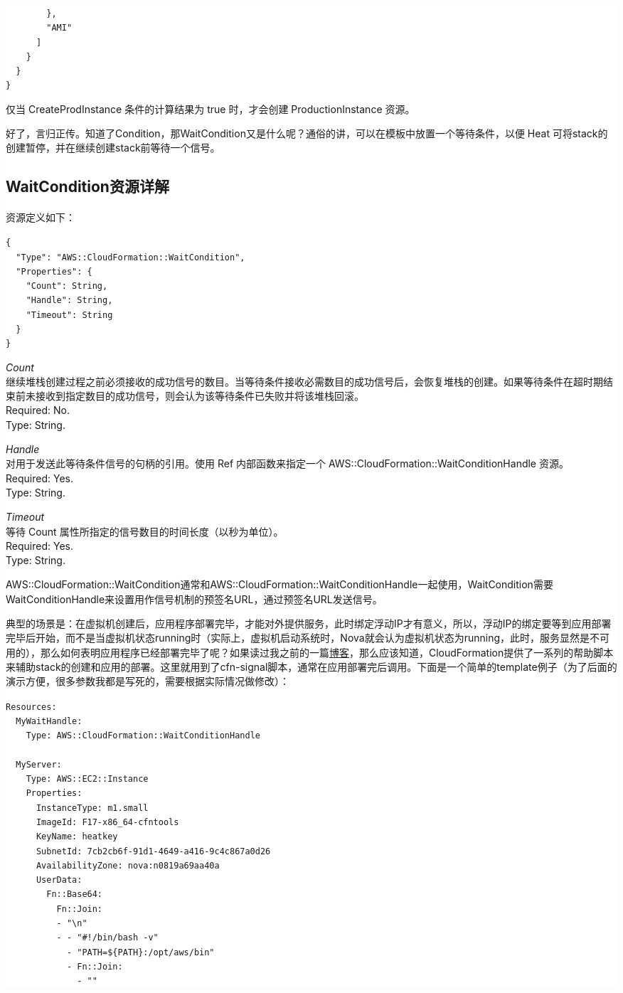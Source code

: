             },
            "AMI"
          ]
        }
      }
    }

仅当 CreateProdInstance 条件的计算结果为 true 时，才会创建 ProductionInstance 资源。

好了，言归正传。知道了Condition，那WaitCondition又是什么呢？通俗的讲，可以在模板中放置一个等待条件，以便 Heat 可将stack的创建暂停，并在继续创建stack前等待一个信号。

## WaitCondition资源详解
资源定义如下：

    {
      "Type": "AWS::CloudFormation::WaitCondition",
      "Properties": {
        "Count": String,
        "Handle": String,
        "Timeout": String
      }
    }

*Count*  
继续堆栈创建过程之前必须接收的成功信号的数目。当等待条件接收必需数目的成功信号后，会恢复堆栈的创建。如果等待条件在超时期结束前未接收到指定数目的成功信号，则会认为该等待条件已失败并将该堆栈回滚。  
Required: No.  
Type: String.

*Handle*  
对用于发送此等待条件信号的句柄的引用。使用 Ref 内部函数来指定一个 AWS::CloudFormation::WaitConditionHandle 资源。  
Required: Yes.  
Type: String.  

*Timeout*  
等待 Count 属性所指定的信号数目的时间长度（以秒为单位）。  
Required: Yes.  
Type: String.

AWS::CloudFormation::WaitCondition通常和AWS::CloudFormation::WaitConditionHandle一起使用，WaitCondition需要WaitConditionHandle来设置用作信号机制的预签名URL，通过预签名URL发送信号。

典型的场景是：在虚拟机创建后，应用程序部署完毕，才能对外提供服务，此时绑定浮动IP才有意义，所以，浮动IP的绑定要等到应用部署完毕后开始，而不是当虚拟机状态running时（实际上，虚拟机启动系统时，Nova就会认为虚拟机状态为running，此时，服务显然是不可用的），那么如何表明应用程序已经部署完毕了呢？如果读过我之前的一篇[博客](http://lingxiankong.github.io/blog/2013/12/02/heat/)，那么应该知道，CloudFormation提供了一系列的帮助脚本来辅助stack的创建和应用的部署。这里就用到了cfn-signal脚本，通常在应用部署完后调用。下面是一个简单的template例子（为了后面的演示方便，很多参数我都是写死的，需要根据实际情况做修改）：

    Resources:
      MyWaitHandle:
        Type: AWS::CloudFormation::WaitConditionHandle
    
      MyServer:
        Type: AWS::EC2::Instance
        Properties:
          InstanceType: m1.small
          ImageId: F17-x86_64-cfntools
          KeyName: heatkey
          SubnetId: 7cb2cb6f-91d1-4649-a416-9c4c867a0d26
          AvailabilityZone: nova:n0819a69aa40a
          UserData:
            Fn::Base64:
              Fn::Join:
              - "\n"
              - - "#!/bin/bash -v"
                - "PATH=${PATH}:/opt/aws/bin"
                - Fn::Join:
                  - ""